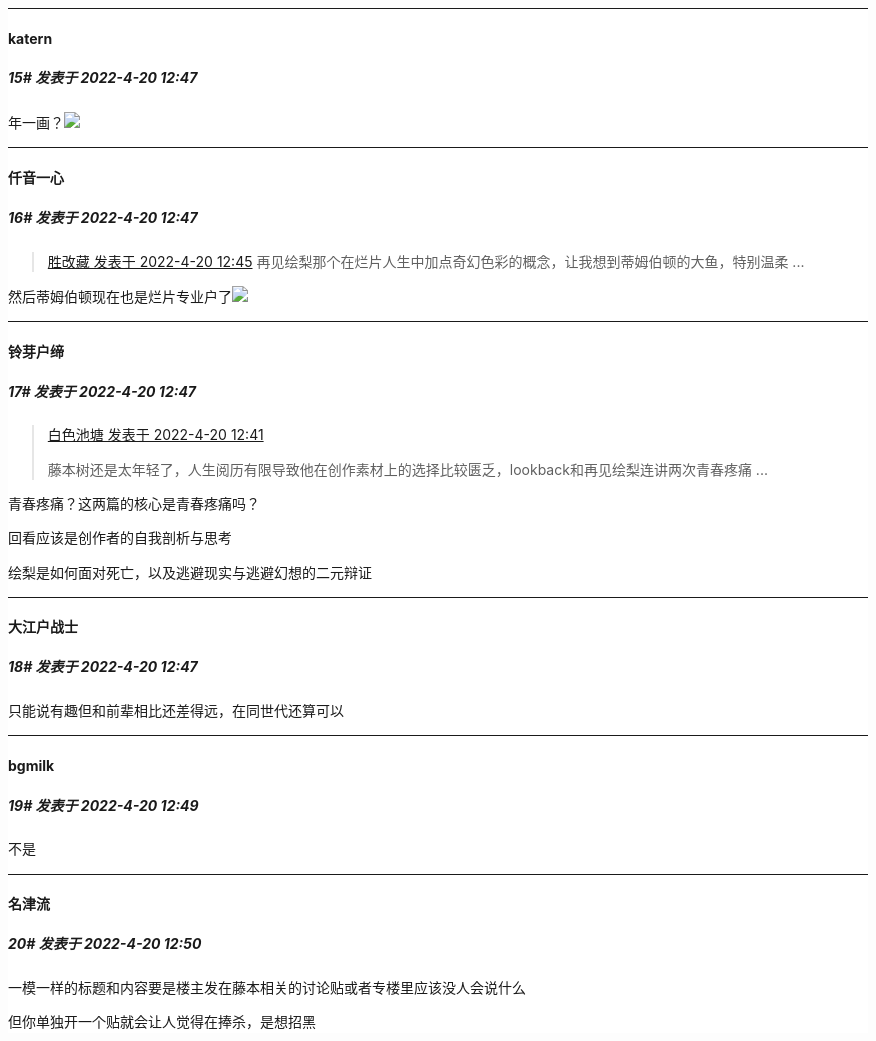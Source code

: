 *****

####  katern  
##### 15#       发表于 2022-4-20 12:47

年一画？<img src="https://static.saraba1st.com/image/smiley/face2017/067.png" referrerpolicy="no-referrer">

*****

####  仟音一心  
##### 16#       发表于 2022-4-20 12:47

<blockquote><a href="httphttps://bbs.saraba1st.com/2b/forum.php?mod=redirect&amp;goto=findpost&amp;pid=55516704&amp;ptid=2065470" target="_blank">胜改藏 发表于 2022-4-20 12:45</a>
再见绘梨那个在烂片人生中加点奇幻色彩的概念，让我想到蒂姆伯顿的大鱼，特别温柔 ...</blockquote>
然后蒂姆伯顿现在也是烂片专业户了<img src="https://static.saraba1st.com/image/smiley/face2017/067.png" referrerpolicy="no-referrer">

*****

####  铃芽户缔  
##### 17#       发表于 2022-4-20 12:47

<blockquote><a href="httphttps://bbs.saraba1st.com/2b/forum.php?mod=redirect&amp;goto=findpost&amp;pid=55516654&amp;ptid=2065470" target="_blank">白色池塘 发表于 2022-4-20 12:41</a>

藤本树还是太年轻了，人生阅历有限导致他在创作素材上的选择比较匮乏，lookback和再见绘梨连讲两次青春疼痛 ...</blockquote>
青春疼痛？这两篇的核心是青春疼痛吗？

回看应该是创作者的自我剖析与思考

绘梨是如何面对死亡，以及逃避现实与逃避幻想的二元辩证

*****

####  大江户战士  
##### 18#       发表于 2022-4-20 12:47

只能说有趣但和前辈相比还差得远，在同世代还算可以

*****

####  bgmilk  
##### 19#       发表于 2022-4-20 12:49

不是

*****

####  名津流  
##### 20#       发表于 2022-4-20 12:50

一模一样的标题和内容要是楼主发在藤本相关的讨论贴或者专楼里应该没人会说什么

但你单独开一个贴就会让人觉得在捧杀，是想招黑
